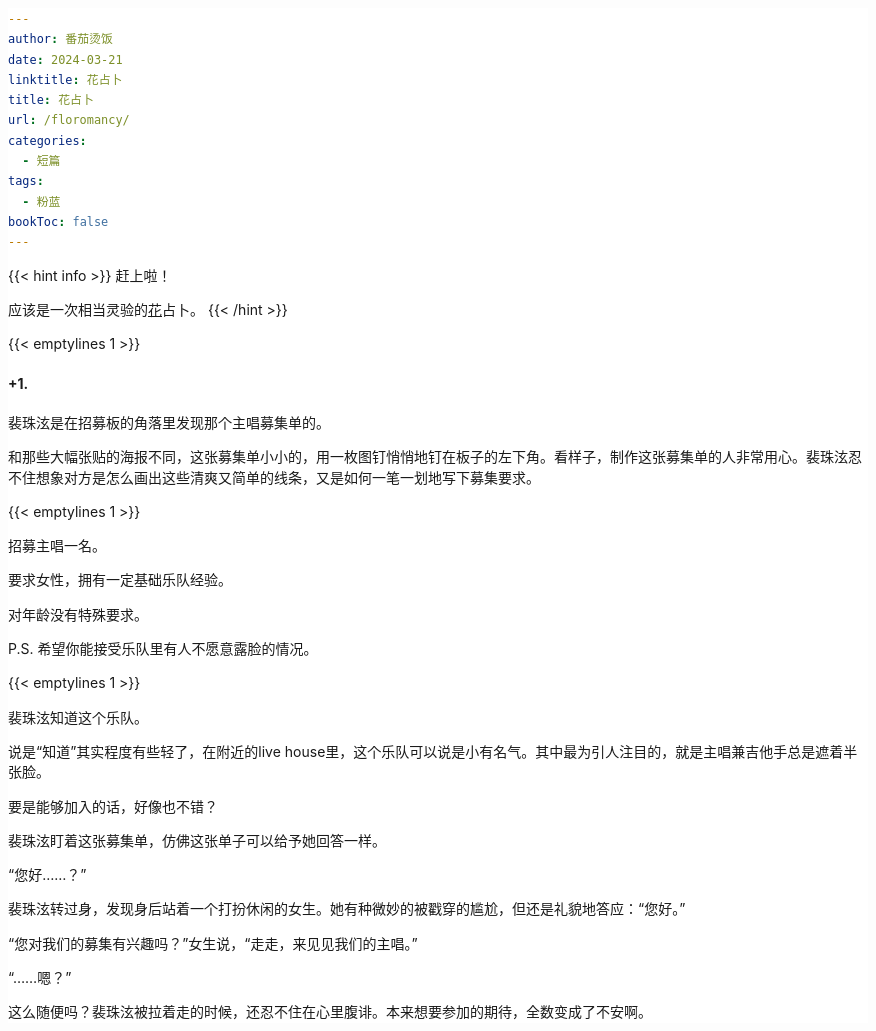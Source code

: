 ```yaml
---
author: 番茄烫饭
date: 2024-03-21
linktitle: 花占卜
title: 花占卜
url: /floromancy/
categories:
  - 短篇
tags:
  - 粉蓝
bookToc: false
---
```


{{< hint info >}}
赶上啦！

应该是一次相当灵验的[花](https://music.163.com/#/song?id=2096237925&userid=118540179)占卜。
{{< /hint >}}



{{< emptylines 1 >}}

#### **+1.**

裴珠泫是在招募板的角落里发现那个主唱募集单的。

和那些大幅张贴的海报不同，这张募集单小小的，用一枚图钉悄悄地钉在板子的左下角。看样子，制作这张募集单的人非常用心。裴珠泫忍不住想象对方是怎么画出这些清爽又简单的线条，又是如何一笔一划地写下募集要求。

{{< emptylines 1 >}}

招募主唱一名。

要求女性，拥有一定基础乐队经验。

对年龄没有特殊要求。

P.S. 希望你能接受乐队里有人不愿意露脸的情况。

{{< emptylines 1 >}}

裴珠泫知道这个乐队。

说是“知道”其实程度有些轻了，在附近的live house里，这个乐队可以说是小有名气。其中最为引人注目的，就是主唱兼吉他手总是遮着半张脸。

要是能够加入的话，好像也不错？

裴珠泫盯着这张募集单，仿佛这张单子可以给予她回答一样。

“您好……？”

裴珠泫转过身，发现身后站着一个打扮休闲的女生。她有种微妙的被戳穿的尴尬，但还是礼貌地答应：“您好。”

“您对我们的募集有兴趣吗？”女生说，“走走，来见见我们的主唱。”

“……嗯？”

这么随便吗？裴珠泫被拉着走的时候，还忍不住在心里腹诽。本来想要参加的期待，全数变成了不安啊。

